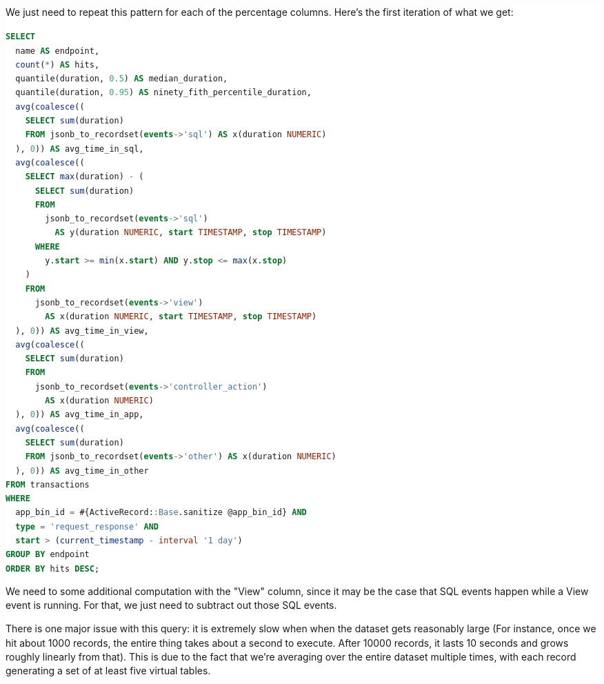 We just need to repeat this pattern for each of the percentage columns. Here’s the first iteration of what we get:

```sql
SELECT
  name AS endpoint,
  count(*) AS hits,
  quantile(duration, 0.5) AS median_duration,
  quantile(duration, 0.95) AS ninety_fith_percentile_duration,
  avg(coalesce((
    SELECT sum(duration)
    FROM jsonb_to_recordset(events->'sql') AS x(duration NUMERIC)
  ), 0)) AS avg_time_in_sql,
  avg(coalesce((
    SELECT max(duration) - (
      SELECT sum(duration)
      FROM
        jsonb_to_recordset(events->'sql')
          AS y(duration NUMERIC, start TIMESTAMP, stop TIMESTAMP)
      WHERE
        y.start >= min(x.start) AND y.stop <= max(x.stop)
    )
    FROM
      jsonb_to_recordset(events->'view')
        AS x(duration NUMERIC, start TIMESTAMP, stop TIMESTAMP)
  ), 0)) AS avg_time_in_view,
  avg(coalesce((
    SELECT sum(duration)
    FROM
      jsonb_to_recordset(events->'controller_action')
        AS x(duration NUMERIC)
  ), 0)) AS avg_time_in_app,
  avg(coalesce((
    SELECT sum(duration)
    FROM jsonb_to_recordset(events->'other') AS x(duration NUMERIC)
  ), 0)) AS avg_time_in_other
FROM transactions
WHERE
  app_bin_id = #{ActiveRecord::Base.sanitize @app_bin_id} AND
  type = 'request_response' AND
  start > (current_timestamp - interval '1 day')
GROUP BY endpoint
ORDER BY hits DESC;
```

We need to some additional computation with the "View" column, since it may be the case that SQL events happen while a View event is running. For that, we just need to subtract out those SQL events.

There is one major issue with this query: it is extremely slow when when the dataset gets reasonably large (For instance, once we hit about 1000 records, the entire thing takes about a second to execute. After 10000 records, it lasts 10 seconds and grows roughly linearly from that). This is due to the fact that we’re averaging over the entire dataset multiple times, with each record generating a set of at least five virtual tables.
